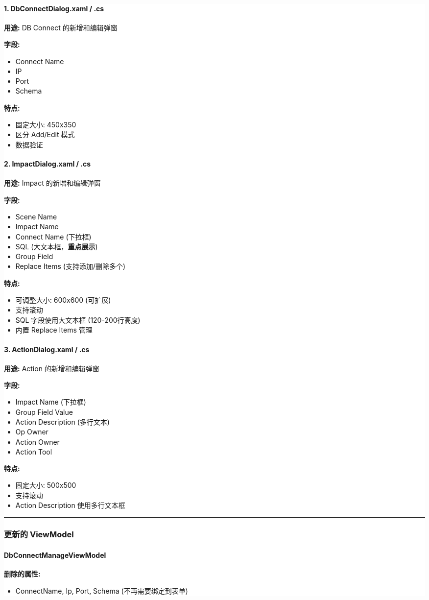 #### 1. DbConnectDialog.xaml / .cs
**用途:** DB Connect 的新增和编辑弹窗

**字段:**
- Connect Name
- IP
- Port
- Schema

**特点:**
- 固定大小: 450x350
- 区分 Add/Edit 模式
- 数据验证

#### 2. ImpactDialog.xaml / .cs
**用途:** Impact 的新增和编辑弹窗

**字段:**
- Scene Name
- Impact Name
- Connect Name (下拉框)
- SQL (大文本框，**重点展示**)
- Group Field
- Replace Items (支持添加/删除多个)

**特点:**
- 可调整大小: 600x600 (可扩展)
- 支持滚动
- SQL 字段使用大文本框 (120-200行高度)
- 内置 Replace Items 管理

#### 3. ActionDialog.xaml / .cs
**用途:** Action 的新增和编辑弹窗

**字段:**
- Impact Name (下拉框)
- Group Field Value
- Action Description (多行文本)
- Op Owner
- Action Owner
- Action Tool

**特点:**
- 固定大小: 500x500
- 支持滚动
- Action Description 使用多行文本框

---

### 更新的 ViewModel

#### DbConnectManageViewModel
**删除的属性:**
- ConnectName, Ip, Port, Schema (不再需要绑定到表单)

